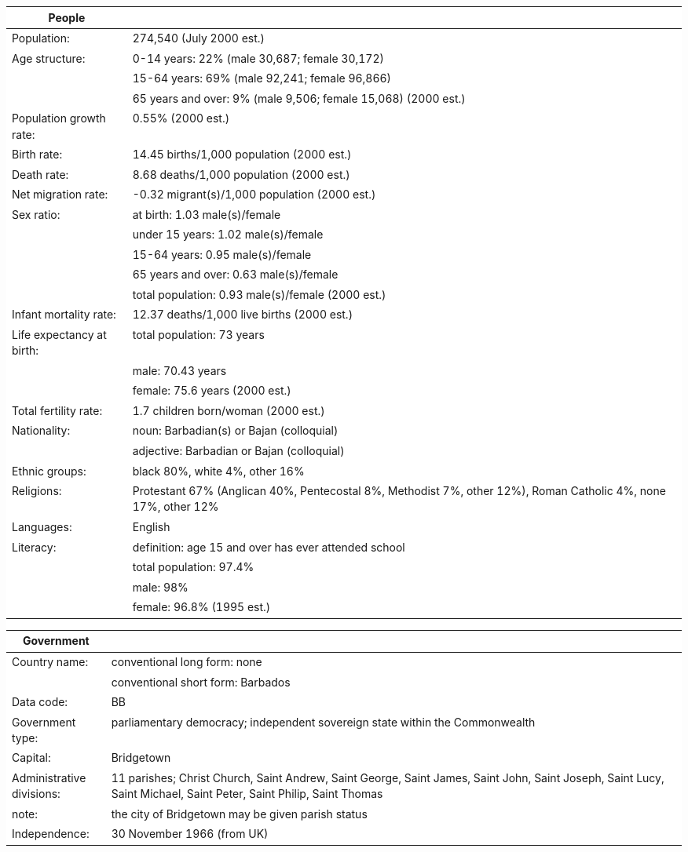 | People |   |
| --- | --- |
| Population: | 274,540 (July 2000 est.) |
| Age structure: | 0-14 years: 22% (male 30,687; female 30,172) |
|  | 15-64 years: 69% (male 92,241; female 96,866) |
|  | 65 years and over: 9% (male 9,506; female 15,068) (2000 est.) |
| Population growth rate: | 0.55% (2000 est.) |
| Birth rate: | 14.45 births/1,000 population (2000 est.) |
| Death rate: | 8.68 deaths/1,000 population (2000 est.) |
| Net migration rate: | -0.32 migrant(s)/1,000 population (2000 est.) |
| Sex ratio: | at birth: 1.03 male(s)/female |
|  | under 15 years: 1.02 male(s)/female |
|  | 15-64 years: 0.95 male(s)/female |
|  | 65 years and over: 0.63 male(s)/female |
|  | total population: 0.93 male(s)/female (2000 est.) |
| Infant mortality rate: | 12.37 deaths/1,000 live births (2000 est.) |
| Life expectancy at birth: | total population: 73 years |
|  | male: 70.43 years |
|  | female: 75.6 years (2000 est.) |
| Total fertility rate: | 1.7 children born/woman (2000 est.) |
| Nationality: | noun: Barbadian(s) or Bajan (colloquial) |
|  | adjective: Barbadian or Bajan (colloquial) |
| Ethnic groups: | black 80%, white 4%, other 16% |
| Religions: | Protestant 67% (Anglican 40%, Pentecostal 8%, Methodist 7%, other 12%), Roman Catholic 4%, none 17%, other 12% |
| Languages: | English |
| Literacy: | definition: age 15 and over has ever attended school |
|  | total population: 97.4% |
|  | male: 98% |
|  | female: 96.8% (1995 est.) |

| Government |   |
| --- | --- |
| Country name: | conventional long form: none |
|  | conventional short form: Barbados |
| Data code: | BB |
| Government type: | parliamentary democracy; independent sovereign state within the Commonwealth |
| Capital: | Bridgetown |
| Administrative divisions: | 11 parishes; Christ Church, Saint Andrew, Saint George, Saint James, Saint John, Saint Joseph, Saint Lucy, Saint Michael, Saint Peter, Saint Philip, Saint Thomas |
| note: | the city of Bridgetown may be given parish status |
| Independence: | 30 November 1966 (from UK) |